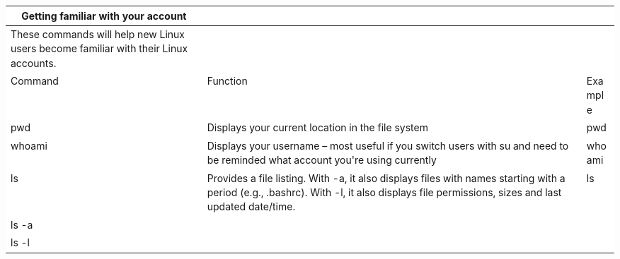 | Getting familiar with your account                                                                                                                                                                                                                                                                                                               |                                                                                                                                                                                                                                            |                                     |
|--------------------------------------------------------------------------------------------------------------------------------------------------------------------------------------------------------------------------------------------------------------------------------------------------------------------------------------------------|--------------------------------------------------------------------------------------------------------------------------------------------------------------------------------------------------------------------------------------------|-------------------------------------|
| These commands will help new Linux users become familiar with their Linux accounts.                                                                                                                                                                                                                                                              |                                                                                                                                                                                                                                            |                                     |
| Command                                                                                                                                                                                                                                                                                                                                          | Function                                                                                                                                                                                                                                   | Example                             |
| pwd                                                                                                                                                                                                                                                                                                                                              | Displays your current location in the file system                                                                                                                                                                                          | pwd                                 |
| whoami                                                                                                                                                                                                                                                                                                                                           | Displays your username – most useful if you switch users with su and need to be reminded what account you're using currently                                                                                                               | whoami                              |
| ls                                                                                                                                                                                                                                                                                                                                               | Provides a file listing. With -a, it also displays files with names starting with a period (e.g., .bashrc). With -l, it also displays file permissions, sizes and last updated date/time.                                                  | ls                                  |
| ls -a                                                                                                                                                                                                                                                                                                                                            |                                                                                                                                                                                                                                            |                                     |
| ls -l                                                                                                                                                                                                                                                                                                                                            |                                                                                                                                                                                                                                            |                                     |